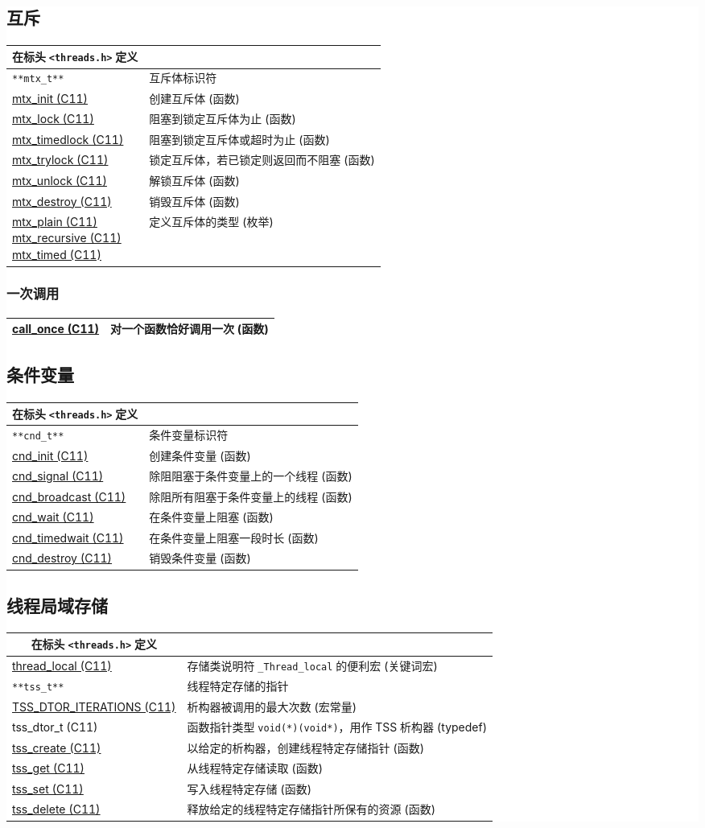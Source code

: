 ## 互斥

| 在标头 `<threads.h>` 定义                                    |                                           |
| ------------------------------------------------------------ | ----------------------------------------- |
| `**mtx_t**`                                                  | 互斥体标识符                              |
| [mtx_init (C11)<br />](https://zh.cppreference.com/w/c/thread/mtx_init) | 创建互斥体 (函数)                         |
| [mtx_lock (C11)<br />](https://zh.cppreference.com/w/c/thread/mtx_lock) | 阻塞到锁定互斥体为止 (函数)               |
| [mtx_timedlock (C11)<br />](https://zh.cppreference.com/w/c/thread/mtx_timedlock) | 阻塞到锁定互斥体或超时为止 (函数)         |
| [mtx_trylock (C11)<br />](https://zh.cppreference.com/w/c/thread/mtx_trylock) | 锁定互斥体，若已锁定则返回而不阻塞 (函数) |
| [mtx_unlock (C11)<br />](https://zh.cppreference.com/w/c/thread/mtx_unlock) | 解锁互斥体 (函数)                         |
| [mtx_destroy (C11)<br />](https://zh.cppreference.com/w/c/thread/mtx_destroy) | 销毁互斥体 (函数)                         |
| [mtx_plain (C11)<br />mtx_recursive (C11)<br />mtx_timed (C11)<br />](https://zh.cppreference.com/w/c/thread/mtx_types) | 定义互斥体的类型 (枚举)                   |

### 一次调用

| [call_once (C11)<br />](https://zh.cppreference.com/w/c/thread/call_once) | 对一个函数恰好调用一次 (函数) |
| ------------------------------------------------------------ | ----------------------------- |

## 条件变量

| 在标头 `<threads.h>` 定义                                  |                                       |
| ------------------------------------------------------------ | ------------------------------------- |
| `**cnd_t**`                                                  | 条件变量标识符                        |
| [cnd_init (C11)<br />](https://zh.cppreference.com/w/c/thread/cnd_init) | 创建条件变量 (函数)                   |
| [cnd_signal (C11)<br />](https://zh.cppreference.com/w/c/thread/cnd_signal) | 除阻阻塞于条件变量上的一个线程 (函数) |
| [cnd_broadcast (C11)<br />](https://zh.cppreference.com/w/c/thread/cnd_broadcast) | 除阻所有阻塞于条件变量上的线程 (函数) |
| [cnd_wait (C11)<br />](https://zh.cppreference.com/w/c/thread/cnd_wait) | 在条件变量上阻塞 (函数)               |
| [cnd_timedwait (C11)<br />](https://zh.cppreference.com/w/c/thread/cnd_timedwait) | 在条件变量上阻塞一段时长 (函数)       |
| [cnd_destroy (C11)<br />](https://zh.cppreference.com/w/c/thread/cnd_destroy) | 销毁条件变量 (函数)                   |

## 线程局域存储

| 在标头 `<threads.h>` 定义                                    |                                                          |
| ------------------------------------------------------------ | -------------------------------------------------------- |
| [thread_local (C11)<br />](https://zh.cppreference.com/w/c/thread/thread_local) | 存储类说明符 `_Thread_local` 的便利宏 (关键词宏)         |
| `**tss_t**`                                                  | 线程特定存储的指针                                       |
| [TSS_DTOR_ITERATIONS (C11)<br />](https://zh.cppreference.com/w/c/thread/TSS_DTOR_ITERATIONS) | 析构器被调用的最大次数 (宏常量)                          |
| tss_dtor_t (C11)<br />                                       | 函数指针类型 `void(*)(void*)`，用作 TSS 析构器 (typedef) |
| [tss_create (C11)<br />](https://zh.cppreference.com/w/c/thread/tss_create) | 以给定的析构器，创建线程特定存储指针 (函数)              |
| [tss_get (C11)<br />](https://zh.cppreference.com/w/c/thread/tss_get) | 从线程特定存储读取 (函数)                                |
| [tss_set (C11)<br />](https://zh.cppreference.com/w/c/thread/tss_set) | 写入线程特定存储 (函数)                                  |
| [tss_delete (C11)<br />](https://zh.cppreference.com/w/c/thread/tss_delete) | 释放给定的线程特定存储指针所保有的资源 (函数)            |
